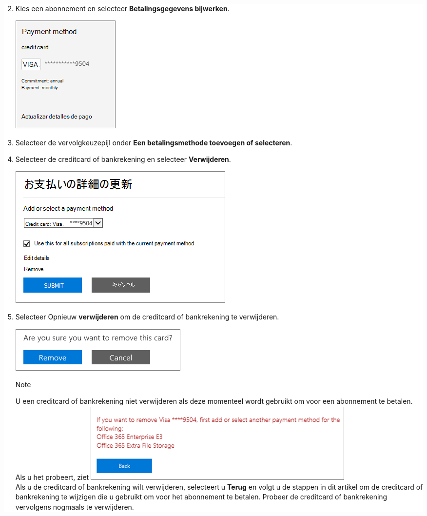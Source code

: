 2. Kies een abonnement en selecteer **Betalingsgegevens bijwerken**.

    ![De sectie Betalingsmethode van de pagina Abonnement die de koppeling Betalingsgegevens bijwerken weergeeft.](../../media/03839d72-773c-4030-88d0-484d1efe49c5.png)
  
3. Selecteer de vervolgkeuzepijl onder **Een betalingsmethode toevoegen of selecteren**.

4. Selecteer de creditcard of bankrekening en selecteer **Verwijderen**.

    ![The Update payment details pane when a subscription is paid for by credit card or bank account.](../../media/fa9b3a8f-9a80-4887-88e6-d19e6afd1b3d.png)
  
5. Selecteer Opnieuw **verwijderen** om de creditcard of bankrekening te verwijderen.

    ![De knoppen Verwijderen en Annuleren.](../../media/22135f0d-c758-4564-a3b2-9c9050f7601b.png)
  
    > [!NOTE]
    > U een creditcard of bankrekening niet verwijderen als deze momenteel wordt gebruikt om voor een abonnement te betalen. Als u het probeert, ziet ![u een bericht als volgt: het foutbericht dat wordt weergegeven als u probeert een betalingsmethode te verwijderen die momenteel wordt gebruikt om voor een actief abonnement te betalen.](../../media/29319a8b-af0b-4487-853b-6f47d6fe4a28.png) <br/>
    > Als u de creditcard of bankrekening wilt verwijderen, selecteert u **Terug** en volgt u de stappen in dit artikel om de creditcard of bankrekening te wijzigen die u gebruikt om voor het abonnement te betalen. Probeer de creditcard of bankrekening vervolgens nogmaals te verwijderen.
